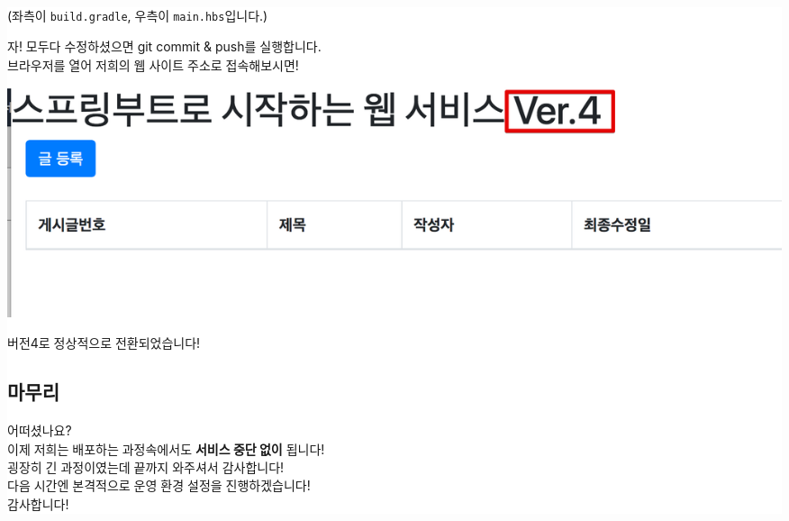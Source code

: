 (좌측이 ```build.gradle```, 우측이 ```main.hbs```입니다.)  
  
자! 모두다 수정하셨으면 git commit & push를 실행합니다.  
브라우저를 열어 저희의 웹 사이트 주소로 접속해보시면!


![deploy15](./images/7/deploy15.png)

버전4로 정상적으로 전환되었습니다!  

## 마무리

어떠셨나요?  
이제 저희는 배포하는 과정속에서도 **서비스 중단 없이** 됩니다!  
굉장히 긴 과정이였는데 끝까지 와주셔서 감사합니다!  
다음 시간엔 본격적으로 운영 환경 설정을 진행하겠습니다!  
감사합니다!


